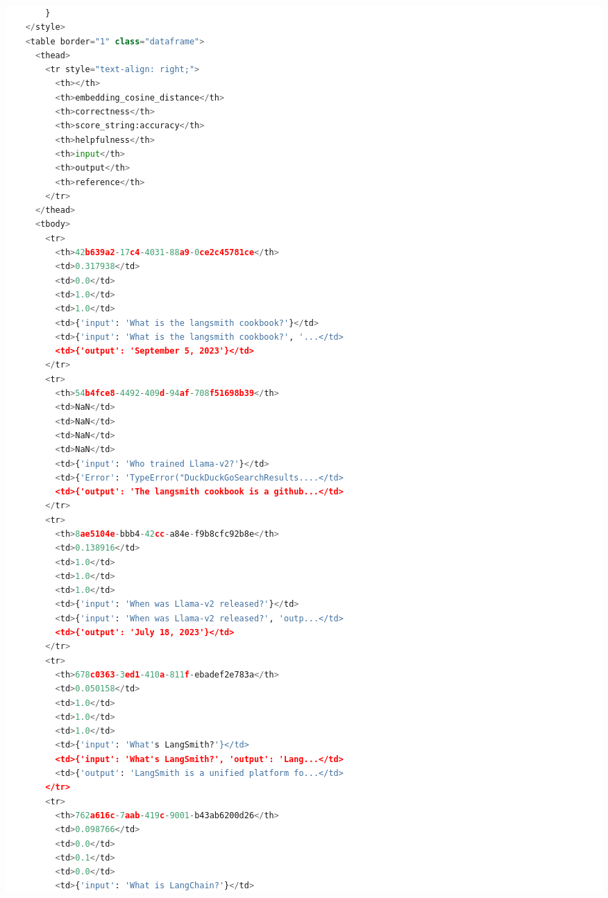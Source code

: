 ```python
        }
    </style>
    <table border="1" class="dataframe">
      <thead>
        <tr style="text-align: right;">
          <th></th>
          <th>embedding_cosine_distance</th>
          <th>correctness</th>
          <th>score_string:accuracy</th>
          <th>helpfulness</th>
          <th>input</th>
          <th>output</th>
          <th>reference</th>
        </tr>
      </thead>
      <tbody>
        <tr>
          <th>42b639a2-17c4-4031-88a9-0ce2c45781ce</th>
          <td>0.317938</td>
          <td>0.0</td>
          <td>1.0</td>
          <td>1.0</td>
          <td>{'input': 'What is the langsmith cookbook?'}</td>
          <td>{'input': 'What is the langsmith cookbook?', '...</td>
          <td>{'output': 'September 5, 2023'}</td>
        </tr>
        <tr>
          <th>54b4fce8-4492-409d-94af-708f51698b39</th>
          <td>NaN</td>
          <td>NaN</td>
          <td>NaN</td>
          <td>NaN</td>
          <td>{'input': 'Who trained Llama-v2?'}</td>
          <td>{'Error': 'TypeError("DuckDuckGoSearchResults....</td>
          <td>{'output': 'The langsmith cookbook is a github...</td>
        </tr>
        <tr>
          <th>8ae5104e-bbb4-42cc-a84e-f9b8cfc92b8e</th>
          <td>0.138916</td>
          <td>1.0</td>
          <td>1.0</td>
          <td>1.0</td>
          <td>{'input': 'When was Llama-v2 released?'}</td>
          <td>{'input': 'When was Llama-v2 released?', 'outp...</td>
          <td>{'output': 'July 18, 2023'}</td>
        </tr>
        <tr>
          <th>678c0363-3ed1-410a-811f-ebadef2e783a</th>
          <td>0.050158</td>
          <td>1.0</td>
          <td>1.0</td>
          <td>1.0</td>
          <td>{'input': 'What's LangSmith?'}</td>
          <td>{'input': 'What's LangSmith?', 'output': 'Lang...</td>
          <td>{'output': 'LangSmith is a unified platform fo...</td>
        </tr>
        <tr>
          <th>762a616c-7aab-419c-9001-b43ab6200d26</th>
          <td>0.098766</td>
          <td>0.0</td>
          <td>0.1</td>
          <td>0.0</td>
          <td>{'input': 'What is LangChain?'}</td>
```